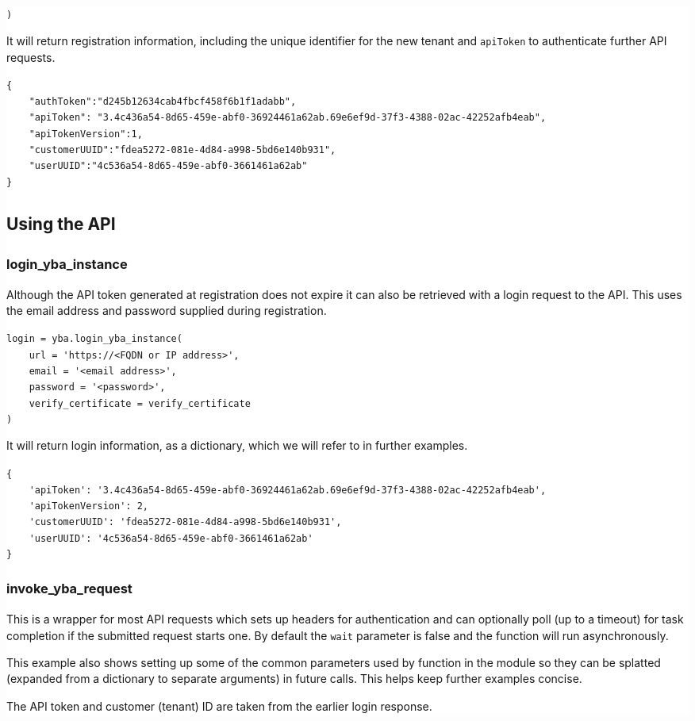 ```
)
```

It will return registration information, including the unique identifier for the new tenant and `apiToken` to authenticate further API requests.

```
{
    "authToken":"d245b12634cab4fbcf458f6b1f1adabb",
    "apiToken": "3.4c436a54-8d65-459e-abf0-36924461a62ab.69e6ef9d-37f3-4388-02ac-42252afb4eab", 
    "apiTokenVersion":1,
    "customerUUID":"fdea5272-081e-4d84-a998-5bd6e140b931",
    "userUUID":"4c536a54-8d65-459e-abf0-3661461a62ab"
}
```

## Using the API

### login_yba_instance

Although the API token generated at registration does not expire it can also be retrieved with a login request to the API. This uses the email address and password supplied during registration.

```
login = yba.login_yba_instance(
    url = 'https://<FQDN or IP address>',
    email = '<email address>',
    password = '<password>',
    verify_certificate = verify_certificate
)
```

It will return login information, as a dictionary, which we will refer to in further examples.

```
{
    'apiToken': '3.4c436a54-8d65-459e-abf0-36924461a62ab.69e6ef9d-37f3-4388-02ac-42252afb4eab', 
    'apiTokenVersion': 2,
    'customerUUID': 'fdea5272-081e-4d84-a998-5bd6e140b931',
    'userUUID': '4c536a54-8d65-459e-abf0-3661461a62ab'
}
```

### invoke_yba_request

This is a wrapper for most API requests which sets up headers for authentication and can optionally poll (up to a timeout) for task completion if the submitted request starts one. By default the `wait` parameter is false and the function will run asynchronously.

This example also shows setting up some of the common parameters used by function in the module so they can be splatted (expanded from a dictionary to separate arguments) in future calls. This helps keep further examples concise.

The API token and customer (tenant) ID are taken from the earlier login response.
